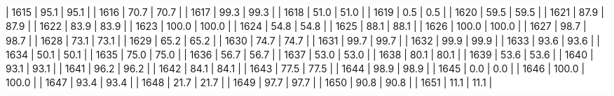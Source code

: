 |    1615 |  95.1 |   95.1 |
|    1616 |  70.7 |   70.7 |
|    1617 |  99.3 |   99.3 |
|    1618 |  51.0 |   51.0 |
|    1619 |   0.5 |    0.5 |
|    1620 |  59.5 |   59.5 |
|    1621 |  87.9 |   87.9 |
|    1622 |  83.9 |   83.9 |
|    1623 | 100.0 |  100.0 |
|    1624 |  54.8 |   54.8 |
|    1625 |  88.1 |   88.1 |
|    1626 | 100.0 |  100.0 |
|    1627 |  98.7 |   98.7 |
|    1628 |  73.1 |   73.1 |
|    1629 |  65.2 |   65.2 |
|    1630 |  74.7 |   74.7 |
|    1631 |  99.7 |   99.7 |
|    1632 |  99.9 |   99.9 |
|    1633 |  93.6 |   93.6 |
|    1634 |  50.1 |   50.1 |
|    1635 |  75.0 |   75.0 |
|    1636 |  56.7 |   56.7 |
|    1637 |  53.0 |   53.0 |
|    1638 |  80.1 |   80.1 |
|    1639 |  53.6 |   53.6 |
|    1640 |  93.1 |   93.1 |
|    1641 |  96.2 |   96.2 |
|    1642 |  84.1 |   84.1 |
|    1643 |  77.5 |   77.5 |
|    1644 |  98.9 |   98.9 |
|    1645 |   0.0 |    0.0 |
|    1646 | 100.0 |  100.0 |
|    1647 |  93.4 |   93.4 |
|    1648 |  21.7 |   21.7 |
|    1649 |  97.7 |   97.7 |
|    1650 |  90.8 |   90.8 |
|    1651 |  11.1 |   11.1 |